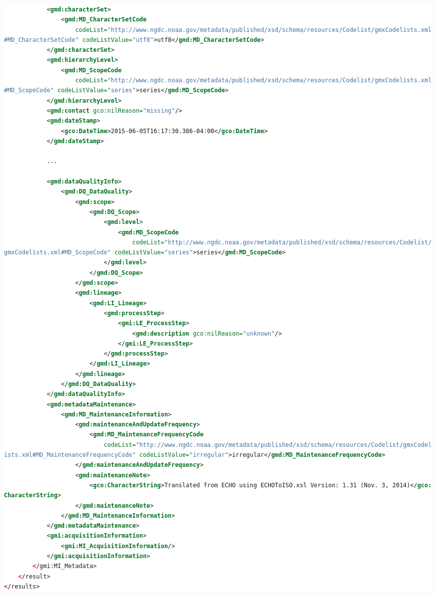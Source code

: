 ```xml
            <gmd:characterSet>
                <gmd:MD_CharacterSetCode
                    codeList="http://www.ngdc.noaa.gov/metadata/published/xsd/schema/resources/Codelist/gmxCodelists.xml#MD_CharacterSetCode" codeListValue="utf8">utf8</gmd:MD_CharacterSetCode>
            </gmd:characterSet>
            <gmd:hierarchyLevel>
                <gmd:MD_ScopeCode
                    codeList="http://www.ngdc.noaa.gov/metadata/published/xsd/schema/resources/Codelist/gmxCodelists.xml#MD_ScopeCode" codeListValue="series">series</gmd:MD_ScopeCode>
            </gmd:hierarchyLevel>
            <gmd:contact gco:nilReason="missing"/>
            <gmd:dateStamp>
                <gco:DateTime>2015-06-05T16:17:30.386-04:00</gco:DateTime>
            </gmd:dateStamp>

            ...

            <gmd:dataQualityInfo>
                <gmd:DQ_DataQuality>
                    <gmd:scope>
                        <gmd:DQ_Scope>
                            <gmd:level>
                                <gmd:MD_ScopeCode
                                    codeList="http://www.ngdc.noaa.gov/metadata/published/xsd/schema/resources/Codelist/gmxCodelists.xml#MD_ScopeCode" codeListValue="series">series</gmd:MD_ScopeCode>
                            </gmd:level>
                        </gmd:DQ_Scope>
                    </gmd:scope>
                    <gmd:lineage>
                        <gmd:LI_Lineage>
                            <gmd:processStep>
                                <gmi:LE_ProcessStep>
                                    <gmd:description gco:nilReason="unknown"/>
                                </gmi:LE_ProcessStep>
                            </gmd:processStep>
                        </gmd:LI_Lineage>
                    </gmd:lineage>
                </gmd:DQ_DataQuality>
            </gmd:dataQualityInfo>
            <gmd:metadataMaintenance>
                <gmd:MD_MaintenanceInformation>
                    <gmd:maintenanceAndUpdateFrequency>
                        <gmd:MD_MaintenanceFrequencyCode
                            codeList="http://www.ngdc.noaa.gov/metadata/published/xsd/schema/resources/Codelist/gmxCodelists.xml#MD_MaintenanceFrequencyCode" codeListValue="irregular">irregular</gmd:MD_MaintenanceFrequencyCode>
                    </gmd:maintenanceAndUpdateFrequency>
                    <gmd:maintenanceNote>
                        <gco:CharacterString>Translated from ECHO using ECHOToISO.xsl Version: 1.31 (Nov. 3, 2014)</gco:CharacterString>
                    </gmd:maintenanceNote>
                </gmd:MD_MaintenanceInformation>
            </gmd:metadataMaintenance>
            <gmi:acquisitionInformation>
                <gmi:MI_AcquisitionInformation/>
            </gmi:acquisitionInformation>
        </gmi:MI_Metadata>
    </result>
</results>
```
